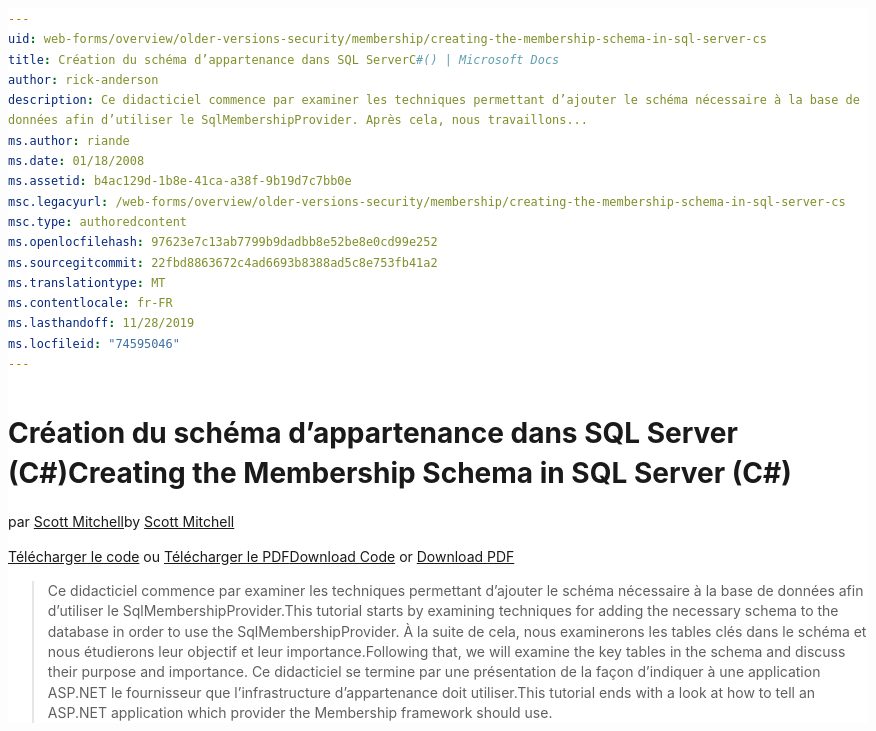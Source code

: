 ```yaml
---
uid: web-forms/overview/older-versions-security/membership/creating-the-membership-schema-in-sql-server-cs
title: Création du schéma d’appartenance dans SQL ServerC#() | Microsoft Docs
author: rick-anderson
description: Ce didacticiel commence par examiner les techniques permettant d’ajouter le schéma nécessaire à la base de données afin d’utiliser le SqlMembershipProvider. Après cela, nous travaillons...
ms.author: riande
ms.date: 01/18/2008
ms.assetid: b4ac129d-1b8e-41ca-a38f-9b19d7c7bb0e
msc.legacyurl: /web-forms/overview/older-versions-security/membership/creating-the-membership-schema-in-sql-server-cs
msc.type: authoredcontent
ms.openlocfilehash: 97623e7c13ab7799b9dadbb8e52be8e0cd99e252
ms.sourcegitcommit: 22fbd8863672c4ad6693b8388ad5c8e753fb41a2
ms.translationtype: MT
ms.contentlocale: fr-FR
ms.lasthandoff: 11/28/2019
ms.locfileid: "74595046"
---
```

# <a name="creating-the-membership-schema-in-sql-server-c"></a><span data-ttu-id="7320b-104">Création du schéma d’appartenance dans SQL Server (C#)</span><span class="sxs-lookup"><span data-stu-id="7320b-104">Creating the Membership Schema in SQL Server (C#)</span></span>

<span data-ttu-id="7320b-105">par [Scott Mitchell](https://twitter.com/ScottOnWriting)</span><span class="sxs-lookup"><span data-stu-id="7320b-105">by [Scott Mitchell](https://twitter.com/ScottOnWriting)</span></span>

<span data-ttu-id="7320b-106">[Télécharger le code](https://download.microsoft.com/download/3/f/5/3f5a8605-c526-4b34-b3fd-a34167117633/ASPNET_Security_Tutorial_04_CS.zip) ou [Télécharger le PDF](https://download.microsoft.com/download/3/f/5/3f5a8605-c526-4b34-b3fd-a34167117633/aspnet_tutorial04_MembershipSetup_cs.pdf)</span><span class="sxs-lookup"><span data-stu-id="7320b-106">[Download Code](https://download.microsoft.com/download/3/f/5/3f5a8605-c526-4b34-b3fd-a34167117633/ASPNET_Security_Tutorial_04_CS.zip) or [Download PDF](https://download.microsoft.com/download/3/f/5/3f5a8605-c526-4b34-b3fd-a34167117633/aspnet_tutorial04_MembershipSetup_cs.pdf)</span></span>

> <span data-ttu-id="7320b-107">Ce didacticiel commence par examiner les techniques permettant d’ajouter le schéma nécessaire à la base de données afin d’utiliser le SqlMembershipProvider.</span><span class="sxs-lookup"><span data-stu-id="7320b-107">This tutorial starts by examining techniques for adding the necessary schema to the database in order to use the SqlMembershipProvider.</span></span> <span data-ttu-id="7320b-108">À la suite de cela, nous examinerons les tables clés dans le schéma et nous étudierons leur objectif et leur importance.</span><span class="sxs-lookup"><span data-stu-id="7320b-108">Following that, we will examine the key tables in the schema and discuss their purpose and importance.</span></span> <span data-ttu-id="7320b-109">Ce didacticiel se termine par une présentation de la façon d’indiquer à une application ASP.NET le fournisseur que l’infrastructure d’appartenance doit utiliser.</span><span class="sxs-lookup"><span data-stu-id="7320b-109">This tutorial ends with a look at how to tell an ASP.NET application which provider the Membership framework should use.</span></span>
